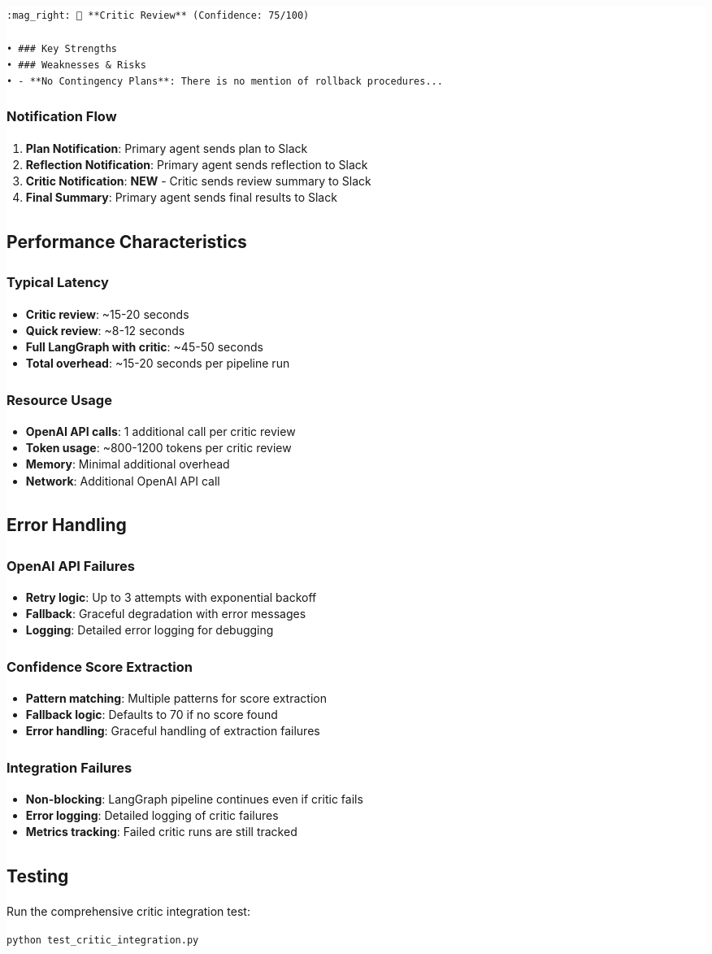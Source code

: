 ```
:mag_right: 🧠 **Critic Review** (Confidence: 75/100)

• ### Key Strengths
• ### Weaknesses & Risks
• - **No Contingency Plans**: There is no mention of rollback procedures...
```

### Notification Flow
1. **Plan Notification**: Primary agent sends plan to Slack
2. **Reflection Notification**: Primary agent sends reflection to Slack
3. **Critic Notification**: **NEW** - Critic sends review summary to Slack
4. **Final Summary**: Primary agent sends final results to Slack

## Performance Characteristics

### Typical Latency
- **Critic review**: ~15-20 seconds
- **Quick review**: ~8-12 seconds
- **Full LangGraph with critic**: ~45-50 seconds
- **Total overhead**: ~15-20 seconds per pipeline run

### Resource Usage
- **OpenAI API calls**: 1 additional call per critic review
- **Token usage**: ~800-1200 tokens per critic review
- **Memory**: Minimal additional overhead
- **Network**: Additional OpenAI API call

## Error Handling

### OpenAI API Failures
- **Retry logic**: Up to 3 attempts with exponential backoff
- **Fallback**: Graceful degradation with error messages
- **Logging**: Detailed error logging for debugging

### Confidence Score Extraction
- **Pattern matching**: Multiple patterns for score extraction
- **Fallback logic**: Defaults to 70 if no score found
- **Error handling**: Graceful handling of extraction failures

### Integration Failures
- **Non-blocking**: LangGraph pipeline continues even if critic fails
- **Error logging**: Detailed logging of critic failures
- **Metrics tracking**: Failed critic runs are still tracked

## Testing

Run the comprehensive critic integration test:
```bash
python test_critic_integration.py
```
